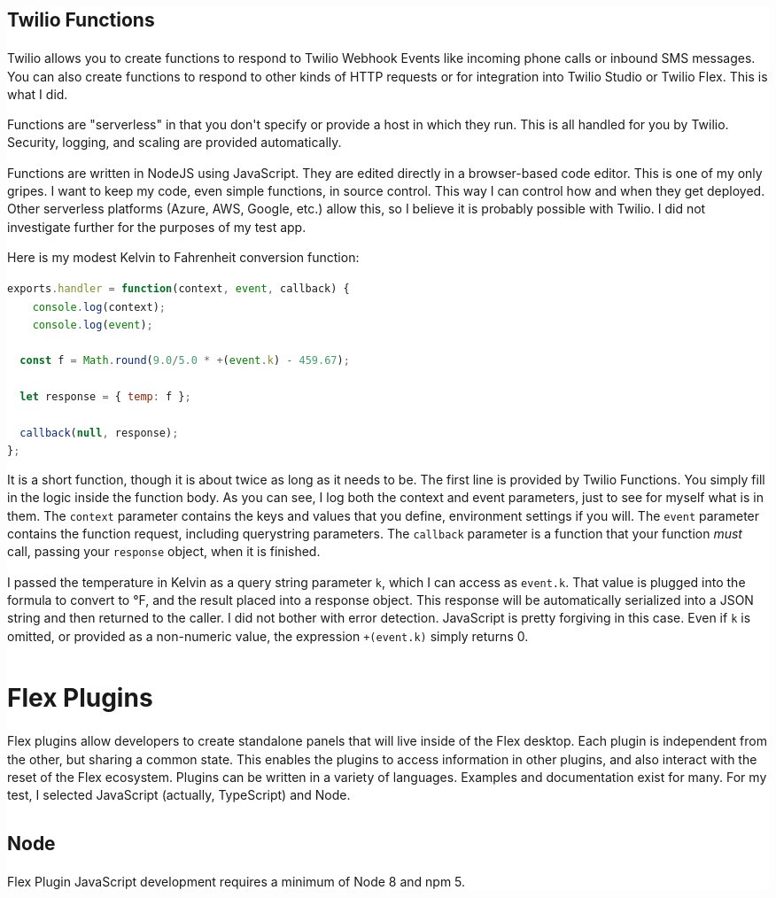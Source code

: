 ## Twilio Functions
Twilio allows you to create functions to respond to Twilio Webhook Events like incoming phone calls or inbound SMS messages. You can also create functions to respond to other kinds of HTTP requests or for integration into Twilio Studio or Twilio Flex. This is what I did.

Functions are "serverless" in that you don't specify or provide a host in which they run. This is all handled for you by Twilio. Security, logging, and scaling are provided automatically. 

Functions are written in NodeJS using JavaScript. They are edited directly in a browser-based code editor. This is one of my only gripes. I want to keep my code, even simple functions, in source control. This way I can control how and when they get deployed. Other serverless platforms (Azure, AWS, Google, etc.) allow this, so I believe it is probably possible with Twilio. I did not investigate further for the purposes of my test app.

Here is my modest Kelvin to Fahrenheit conversion function:

```javascript
exports.handler = function(context, event, callback) {
    console.log(context);
    console.log(event);
    
  const f = Math.round(9.0/5.0 * +(event.k) - 459.67);
  
  let response = { temp: f };
  
  callback(null, response);
};
```

It is a short function, though it is about twice as long as it needs to be. The first line is provided by Twilio Functions. You simply fill in the logic inside the function body. As you can see, I log both the context and event parameters, just to see for myself what is in them. The `context` parameter contains the keys and values that you define, environment settings if you will. The `event` parameter contains the function request, including querystring parameters. The `callback` parameter is a function that your function _*must*_ call, passing your `response` object, when it is finished.

I passed the temperature in Kelvin as a query string parameter `k`, which I can access as `event.k`. That value is plugged into the formula to convert to °F, and the result placed into a response object. This response will be automatically serialized into a JSON string and then returned to the caller. I did not bother with error detection. JavaScript is pretty forgiving in this case. Even if `k` is omitted, or provided as a non-numeric value, the expression `+(event.k)` simply returns 0.

# Flex Plugins
Flex plugins allow developers to create standalone panels that will live inside of the Flex desktop. Each plugin is independent from the other, but sharing a common state. This enables the plugins to access information in other plugins, and also interact with the reset of the Flex ecosystem. Plugins can be written in a variety of languages. Examples and documentation exist for many. For my test, I selected JavaScript (actually, TypeScript) and Node.

## Node
Flex Plugin JavaScript development requires a minimum of Node 8 and npm 5. 
